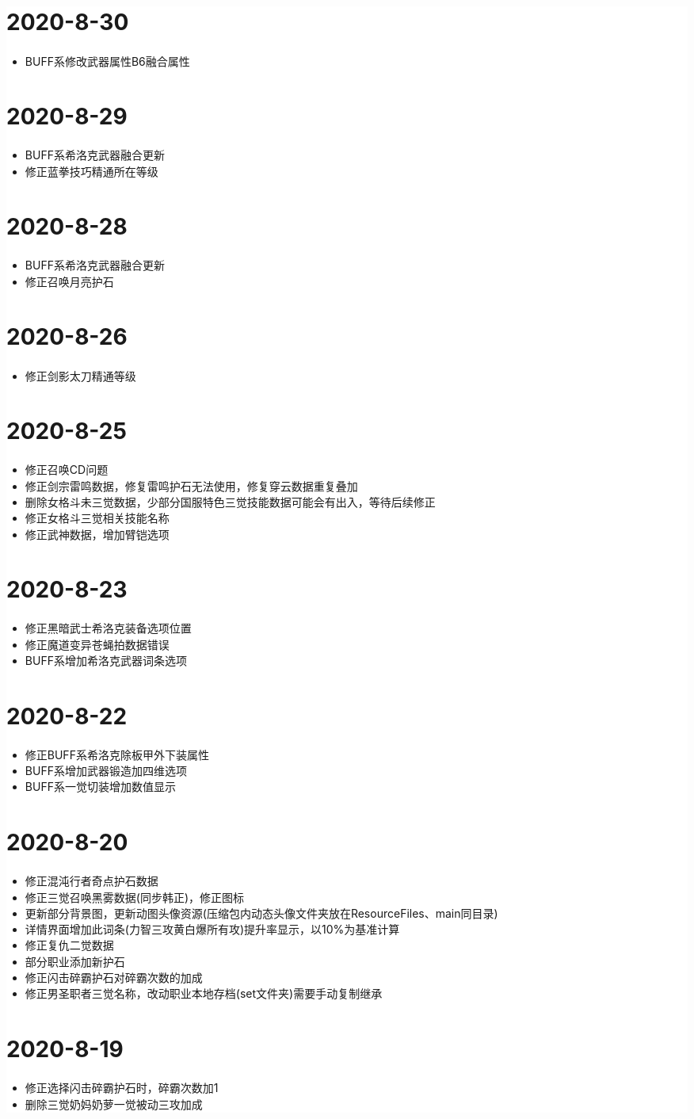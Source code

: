 # 2020-8-30
* BUFF系修改武器属性B6融合属性

# 2020-8-29
* BUFF系希洛克武器融合更新
* 修正蓝拳技巧精通所在等级

# 2020-8-28
* BUFF系希洛克武器融合更新
* 修正召唤月亮护石

# 2020-8-26
* 修正剑影太刀精通等级

# 2020-8-25
* 修正召唤CD问题
* 修正剑宗雷鸣数据，修复雷鸣护石无法使用，修复穿云数据重复叠加
* 删除女格斗未三觉数据，少部分国服特色三觉技能数据可能会有出入，等待后续修正
* 修正女格斗三觉相关技能名称
* 修正武神数据，增加臂铠选项

# 2020-8-23
* 修正黑暗武士希洛克装备选项位置
* 修正魔道变异苍蝇拍数据错误
* BUFF系增加希洛克武器词条选项

# 2020-8-22
* 修正BUFF系希洛克除板甲外下装属性
* BUFF系增加武器锻造加四维选项
* BUFF系一觉切装增加数值显示

# 2020-8-20
* 修正混沌行者奇点护石数据
* 修正三觉召唤黑雾数据(同步韩正)，修正图标
* 更新部分背景图，更新动图头像资源(压缩包内动态头像文件夹放在ResourceFiles、main同目录)
* 详情界面增加此词条(力智三攻黄白爆所有攻)提升率显示，以10%为基准计算
* 修正复仇二觉数据
* 部分职业添加新护石
* 修正闪击碎霸护石对碎霸次数的加成
* 修正男圣职者三觉名称，改动职业本地存档(set文件夹)需要手动复制继承

# 2020-8-19
* 修正选择闪击碎霸护石时，碎霸次数加1
* 删除三觉奶妈奶萝一觉被动三攻加成
